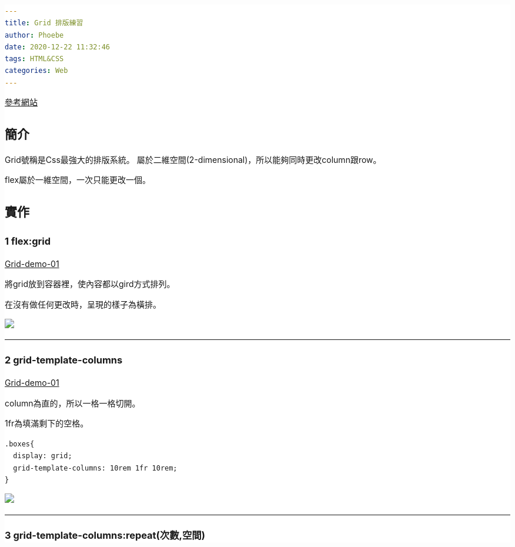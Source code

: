 ```yaml
---
title: Grid 排版練習
author: Phoebe
date: 2020-12-22 11:32:46
tags: HTML&CSS
categories: Web
---
```

[參考網站](https://css-tricks.com/snippets/css/complete-guide-grid/)

## 簡介
Grid號稱是Css最強大的排版系統。
屬於二維空間(2-dimensional)，所以能夠同時更改column跟row。

flex屬於一維空間，一次只能更改一個。



## 實作

### 1 flex:grid

[Grid-demo-01](https://codepen.io/phoebe-ho/pen/ZEpBJNb?editors=1100)

將grid放到容器裡，使內容都以gird方式排列。

在沒有做任何更改時，呈現的樣子為橫排。

![](https://i.imgur.com/di62MOl.png)

---

### 2 grid-template-columns

[Grid-demo-01](https://codepen.io/phoebe-ho/pen/ZEpBJNb?editors=1100)

column為直的，所以一格一格切開。

1fr為填滿剩下的空格。

```css=
.boxes{
  display: grid;
  grid-template-columns: 10rem 1fr 10rem;
}
```

![](https://i.imgur.com/GDLYWrC.png)

---

### 3 grid-template-columns:repeat(次數,空間)
